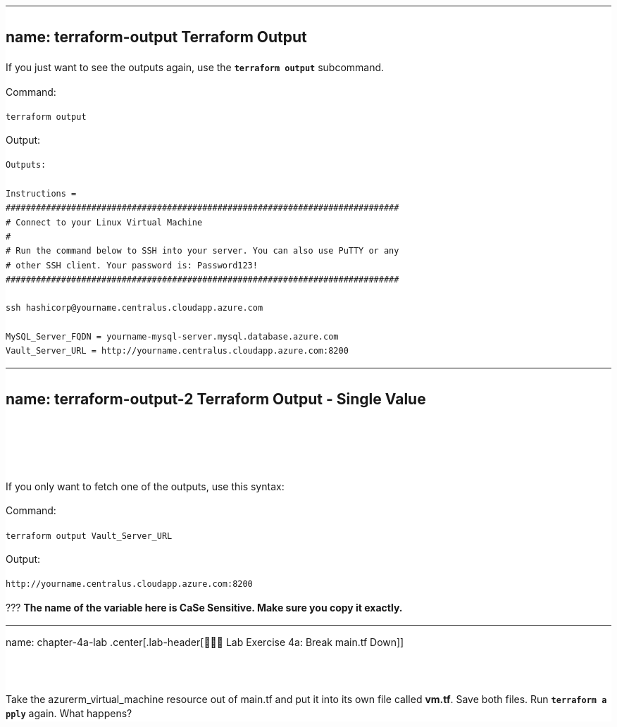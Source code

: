 ```tex
```

---
name: terraform-output
Terraform Output
-------------------------
If you just want to see the outputs again, use the **`terraform output`** subcommand.

Command:
```powershell
terraform output
```

Output:
```tex
Outputs:

Instructions =
##############################################################################
# Connect to your Linux Virtual Machine
#
# Run the command below to SSH into your server. You can also use PuTTY or any
# other SSH client. Your password is: Password123!
##############################################################################

ssh hashicorp@yourname.centralus.cloudapp.azure.com

MySQL_Server_FQDN = yourname-mysql-server.mysql.database.azure.com
Vault_Server_URL = http://yourname.centralus.cloudapp.azure.com:8200
```

---
name: terraform-output-2
Terraform Output - Single Value
-------------------------
<br><br><br><br>
If you only want to fetch one of the outputs, use this syntax:

Command:
```powershell
terraform output Vault_Server_URL
```

Output:
```tex
http://yourname.centralus.cloudapp.azure.com:8200
```

???
**The name of the variable here is CaSe Sensitive. Make sure you copy it exactly.**

---
name: chapter-4a-lab
.center[.lab-header[👩🏿‍💻 Lab Exercise 4a: Break main.tf Down]]
<br><br><br><br>
Take the azurerm_virtual_machine resource out of main.tf and put it into its own file called **vm.tf**. Save both files. Run **`terraform apply`** again. What happens?
